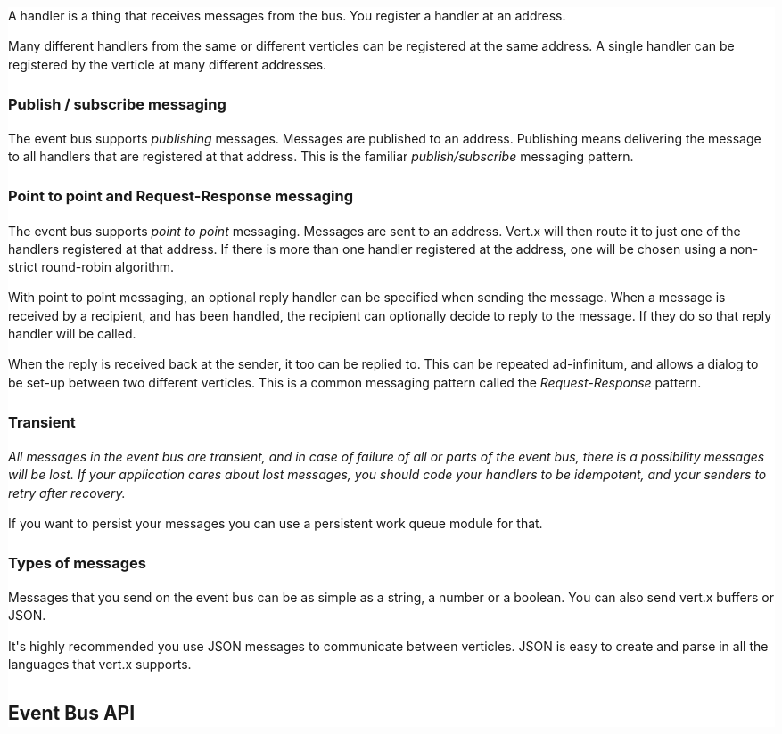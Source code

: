 A handler is a thing that receives messages from the bus. You register
a handler at an address.

Many different handlers from the same or different verticles can be
registered at the same address. A single handler can be registered by
the verticle at many different addresses.

### Publish / subscribe messaging

The event bus supports *publishing* messages. Messages are published
to an address. Publishing means delivering the message to all handlers
that are registered at that address. This is the familiar
*publish/subscribe* messaging pattern.

### Point to point and Request-Response messaging

The event bus supports *point to point* messaging. Messages are sent
to an address. Vert.x will then route it to just one of the handlers
registered at that address. If there is more than one handler
registered at the address, one will be chosen using a non-strict
round-robin algorithm.

With point to point messaging, an optional reply handler can be
specified when sending the message. When a message is received by a
recipient, and has been handled, the recipient can optionally decide
to reply to the message. If they do so that reply handler will be
called.

When the reply is received back at the sender, it too can be replied
to. This can be repeated ad-infinitum, and allows a dialog to be
set-up between two different verticles. This is a common messaging
pattern called the *Request-Response* pattern.

### Transient

*All messages in the event bus are transient, and in case of failure
 of all or parts of the event bus, there is a possibility messages
 will be lost. If your application cares about lost messages, you
 should code your handlers to be idempotent, and your senders to retry
 after recovery.*

If you want to persist your messages you can use a persistent work
queue module for that.

### Types of messages

Messages that you send on the event bus can be as simple as a string,
a number or a boolean. You can also send vert.x buffers or JSON.

It's highly recommended you use JSON messages to communicate between
verticles. JSON is easy to create and parse in all the languages that
vert.x supports.

## Event Bus API
